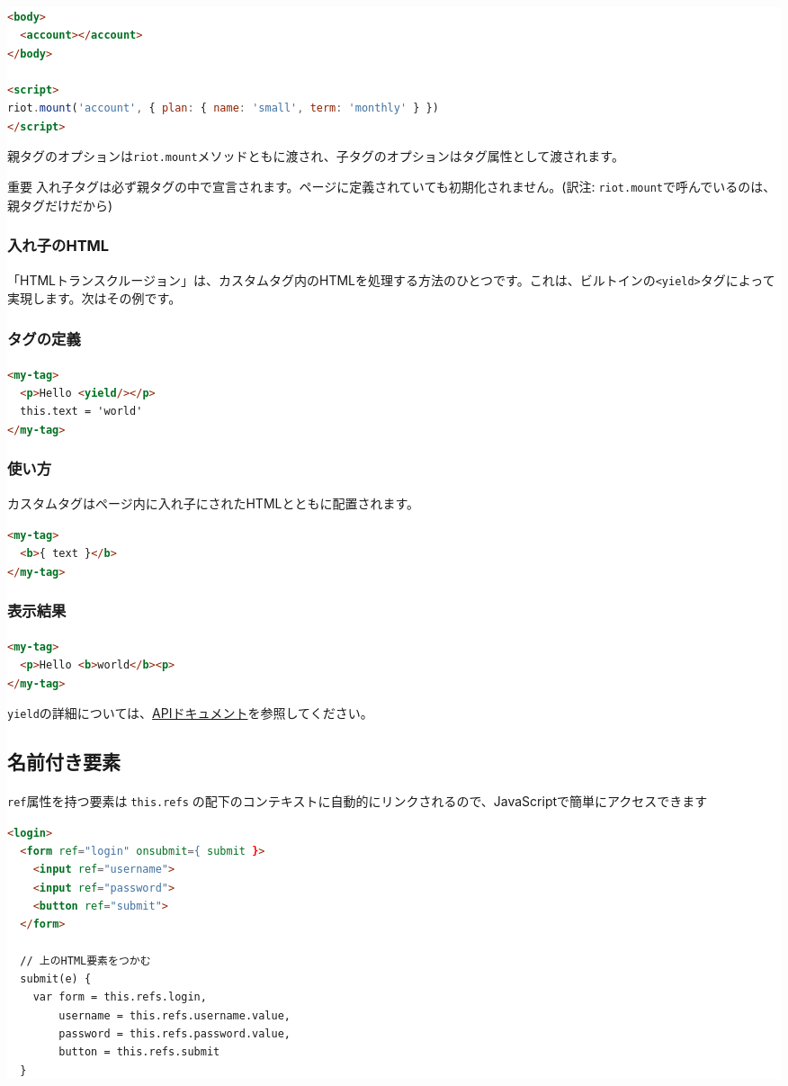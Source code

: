 ```html
<body>
  <account></account>
</body>

<script>
riot.mount('account', { plan: { name: 'small', term: 'monthly' } })
</script>
```

親タグのオプションは`riot.mount`メソッドともに渡され、子タグのオプションはタグ属性として渡されます。

<span class="tag red">重要</span> 入れ子タグは必ず親タグの中で宣言されます。ページに定義されていても初期化されません。(訳注: `riot.mount`で呼んでいるのは、親タグだけだから)

### 入れ子のHTML

「HTMLトランスクルージョン」は、カスタムタグ内のHTMLを処理する方法のひとつです。これは、ビルトインの`<yield>`タグによって実現します。次はその例です。


### タグの定義

```html
<my-tag>
  <p>Hello <yield/></p>
  this.text = 'world'
</my-tag>
```

### 使い方

カスタムタグはページ内に入れ子にされたHTMLとともに配置されます。

```html
<my-tag>
  <b>{ text }</b>
</my-tag>
```

### 表示結果

```html
<my-tag>
  <p>Hello <b>world</b><p>
</my-tag>
```

`yield`の詳細については、[APIドキュメント](/ja/api/#yield)を参照してください。

## 名前付き要素

`ref`属性を持つ要素は `this.refs` の配下のコンテキストに自動的にリンクされるので、JavaScriptで簡単にアクセスできます

```html
<login>
  <form ref="login" onsubmit={ submit }>
    <input ref="username">
    <input ref="password">
    <button ref="submit">
  </form>

  // 上のHTML要素をつかむ
  submit(e) {
    var form = this.refs.login,
        username = this.refs.username.value,
        password = this.refs.password.value,
        button = this.refs.submit
  }

```